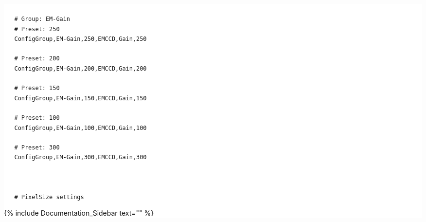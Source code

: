 `   `  
`   # Group: EM-Gain`  
`   # Preset: 250`  
`   ConfigGroup,EM-Gain,250,EMCCD,Gain,250`  
`   `  
`   # Preset: 200`  
`   ConfigGroup,EM-Gain,200,EMCCD,Gain,200`  
`   `  
`   # Preset: 150`  
`   ConfigGroup,EM-Gain,150,EMCCD,Gain,150`  
`   `  
`   # Preset: 100`  
`   ConfigGroup,EM-Gain,100,EMCCD,Gain,100`  
`   `  
`   # Preset: 300`  
`   ConfigGroup,EM-Gain,300,EMCCD,Gain,300`  
`   `  
`   `  
`   `  
`   # PixelSize settings`

{% include Documentation_Sidebar text="" %}
